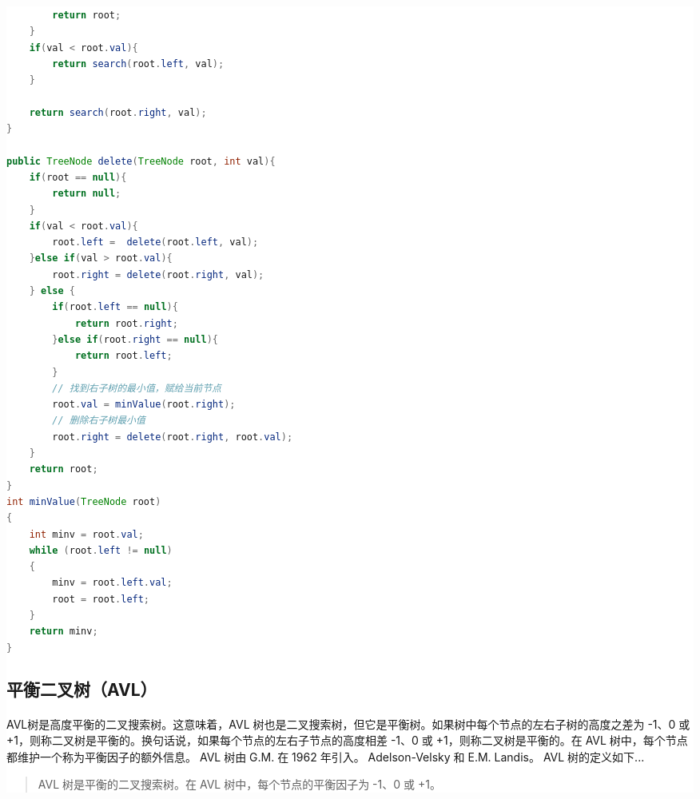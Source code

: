 ``` java
        return root;
    }
    if(val < root.val){
        return search(root.left, val);
    }

    return search(root.right, val);
}

public TreeNode delete(TreeNode root, int val){
    if(root == null){
        return null;
    }
    if(val < root.val){
        root.left =  delete(root.left, val);
    }else if(val > root.val){
        root.right = delete(root.right, val);
    } else {
        if(root.left == null){
            return root.right;
        }else if(root.right == null){
            return root.left;
        }
        // 找到右子树的最小值，赋给当前节点
        root.val = minValue(root.right);
        // 删除右子树最小值
        root.right = delete(root.right, root.val);
    }
    return root;
}
int minValue(TreeNode root)
{
    int minv = root.val;
    while (root.left != null)
    {
        minv = root.left.val;
        root = root.left;
    }
    return minv;
}
```

## 平衡二叉树（AVL）


AVL树是高度平衡的二叉搜索树。这意味着，AVL 树也是二叉搜索树，但它是平衡树。如果树中每个节点的左右子树的高度之差为 -1、0 或 +1，则称二叉树是平衡的。换句话说，如果每个节点的左右子节点的高度相差 -1、0 或 +1，则称二叉树是平衡的。在 AVL 树中，每个节点都维护一个称为平衡因子的额外信息。 AVL 树由 G.M. 在 1962 年引入。 Adelson-Velsky 和 E.M. Landis。 
AVL 树的定义如下... 
> AVL 树是平衡的二叉搜索树。在 AVL 树中，每个节点的平衡因子为 -1、0 或 +1。

